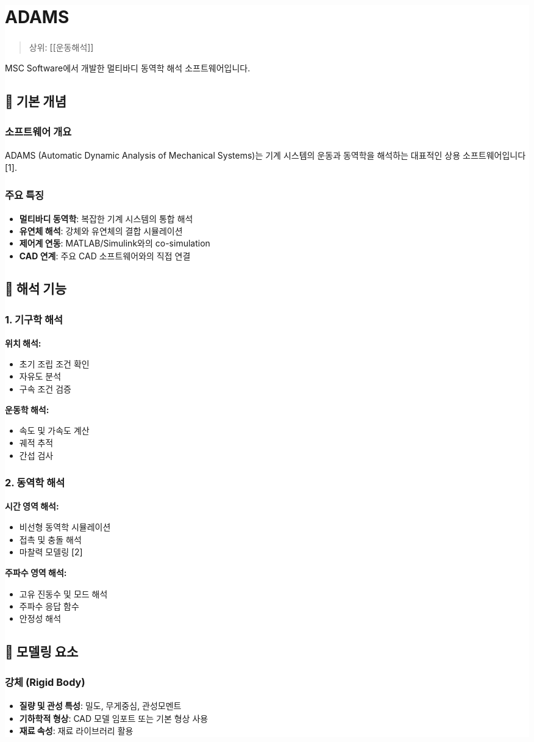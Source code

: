 # ADAMS

> 상위: [[운동해석]]

MSC Software에서 개발한 멀티바디 동역학 해석 소프트웨어입니다.

## 📐 기본 개념

### 소프트웨어 개요
ADAMS (Automatic Dynamic Analysis of Mechanical Systems)는 기계 시스템의 운동과 동역학을 해석하는 대표적인 상용 소프트웨어입니다 [1].

### 주요 특징
- **멀티바디 동역학**: 복잡한 기계 시스템의 통합 해석
- **유연체 해석**: 강체와 유연체의 결합 시뮬레이션
- **제어계 연동**: MATLAB/Simulink와의 co-simulation
- **CAD 연계**: 주요 CAD 소프트웨어와의 직접 연결

## 🔄 해석 기능

### 1. 기구학 해석
**위치 해석:**
- 초기 조립 조건 확인
- 자유도 분석
- 구속 조건 검증

**운동학 해석:**
- 속도 및 가속도 계산
- 궤적 추적
- 간섭 검사

### 2. 동역학 해석
**시간 영역 해석:**
- 비선형 동역학 시뮬레이션
- 접촉 및 충돌 해석
- 마찰력 모델링 [2]

**주파수 영역 해석:**
- 고유 진동수 및 모드 해석
- 주파수 응답 함수
- 안정성 해석
## 🎯 모델링 요소

### 강체 (Rigid Body)
- **질량 및 관성 특성**: 밀도, 무게중심, 관성모멘트
- **기하학적 형상**: CAD 모델 임포트 또는 기본 형상 사용
- **재료 속성**: 재료 라이브러리 활용
